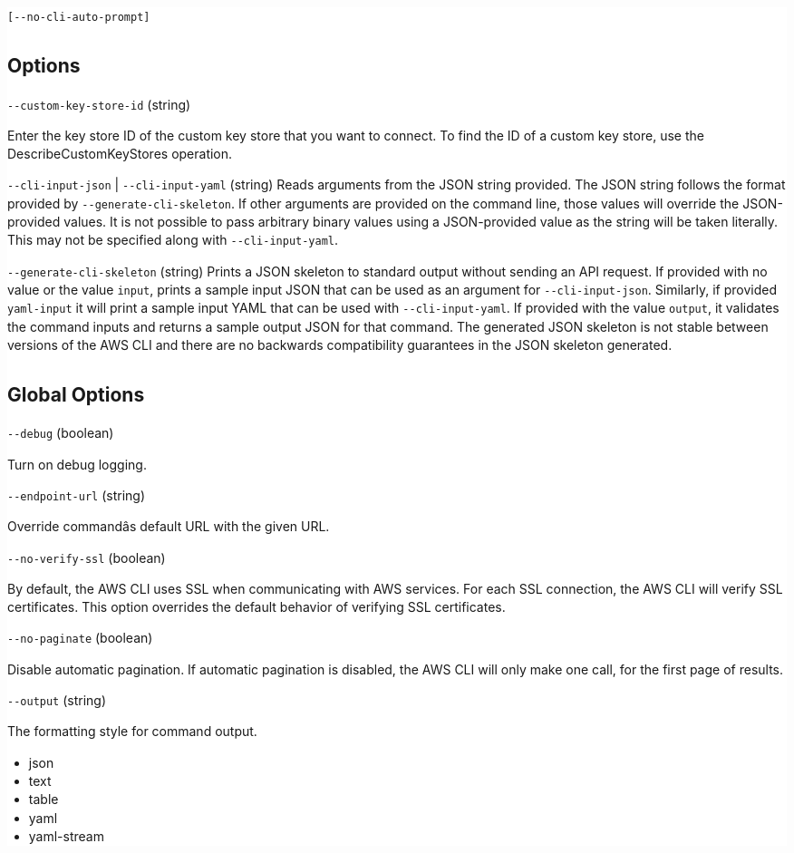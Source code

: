 ```
[--no-cli-auto-prompt]
```

## Options

`--custom-key-store-id` (string)

Enter the key store ID of the custom key store that you want to connect. To find the ID of a custom key store, use the  DescribeCustomKeyStores operation.

`--cli-input-json` | `--cli-input-yaml` (string)
Reads arguments from the JSON string provided. The JSON string follows the format provided by `--generate-cli-skeleton`. If other arguments are provided on the command line, those values will override the JSON-provided values. It is not possible to pass arbitrary binary values using a JSON-provided value as the string will be taken literally. This may not be specified along with `--cli-input-yaml`.

`--generate-cli-skeleton` (string)
Prints a JSON skeleton to standard output without sending an API request. If provided with no value or the value `input`, prints a sample input JSON that can be used as an argument for `--cli-input-json`. Similarly, if provided `yaml-input` it will print a sample input YAML that can be used with `--cli-input-yaml`. If provided with the value `output`, it validates the command inputs and returns a sample output JSON for that command. The generated JSON skeleton is not stable between versions of the AWS CLI and there are no backwards compatibility guarantees in the JSON skeleton generated.

## Global Options

`--debug` (boolean)

Turn on debug logging.

`--endpoint-url` (string)

Override commandâs default URL with the given URL.

`--no-verify-ssl` (boolean)

By default, the AWS CLI uses SSL when communicating with AWS services. For each SSL connection, the AWS CLI will verify SSL certificates. This option overrides the default behavior of verifying SSL certificates.

`--no-paginate` (boolean)

Disable automatic pagination. If automatic pagination is disabled, the AWS CLI will only make one call, for the first page of results.

`--output` (string)

The formatting style for command output.

- json
- text
- table
- yaml
- yaml-stream
